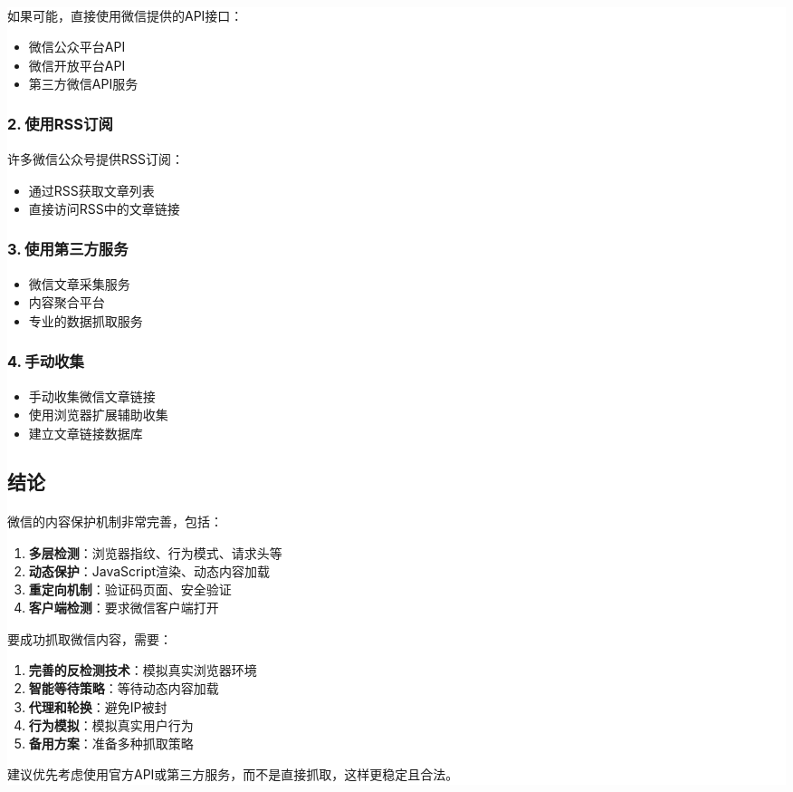 如果可能，直接使用微信提供的API接口：
- 微信公众平台API
- 微信开放平台API
- 第三方微信API服务

### 2. 使用RSS订阅

许多微信公众号提供RSS订阅：
- 通过RSS获取文章列表
- 直接访问RSS中的文章链接

### 3. 使用第三方服务

- 微信文章采集服务
- 内容聚合平台
- 专业的数据抓取服务

### 4. 手动收集

- 手动收集微信文章链接
- 使用浏览器扩展辅助收集
- 建立文章链接数据库

## 结论

微信的内容保护机制非常完善，包括：

1. **多层检测**：浏览器指纹、行为模式、请求头等
2. **动态保护**：JavaScript渲染、动态内容加载
3. **重定向机制**：验证码页面、安全验证
4. **客户端检测**：要求微信客户端打开

要成功抓取微信内容，需要：

1. **完善的反检测技术**：模拟真实浏览器环境
2. **智能等待策略**：等待动态内容加载
3. **代理和轮换**：避免IP被封
4. **行为模拟**：模拟真实用户行为
5. **备用方案**：准备多种抓取策略

建议优先考虑使用官方API或第三方服务，而不是直接抓取，这样更稳定且合法。
